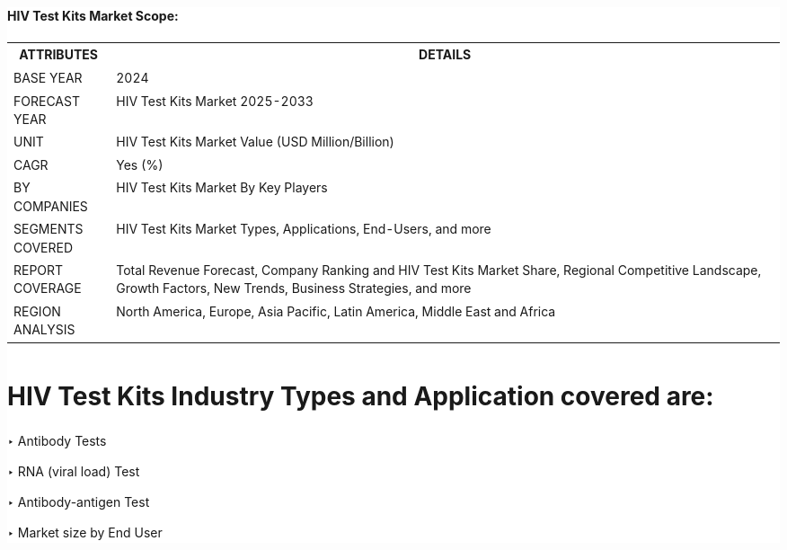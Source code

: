 <h4>HIV Test Kits Market Scope:</h4>
<table>
<tr>
<th>ATTRIBUTES</th>
<th>DETAILS</th>
</tr>
<tr>
<td>BASE YEAR</td>
<td>2024</td>
</tr>
<tr>
<td>FORECAST YEAR</td>
<td>HIV Test Kits Market 2025-2033</td>
</tr>
<tr>
<td>UNIT</td>
<td>HIV Test Kits Market Value (USD Million/Billion)</td>
<tr>
<td>CAGR</td>
<td>Yes (%)</td>
</tr>
</tr>
<tr>
<td>BY COMPANIES</td>
<td>HIV Test Kits Market By Key Players</td>
</tr>
<tr>
<td>SEGMENTS COVERED</td>
<td>HIV Test Kits Market Types, Applications, End-Users, and more</td>
</tr>
<tr>
<td>REPORT COVERAGE</td>
<td>Total Revenue Forecast, Company Ranking and HIV Test Kits Market Share, Regional Competitive Landscape, Growth Factors, New Trends, Business Strategies, and more</td>
</tr>
<tr>
<td>REGION ANALYSIS</td>
<td>North America, Europe, Asia Pacific, Latin America, Middle East and Africa</td>
</tr>
</table>

# <strong>HIV Test Kits Industry Types and Application covered are:</strong>

‣ Antibody Tests

   ‣ RNA (viral load) Test

   ‣ Antibody-antigen Test

‣ Market size by End User
